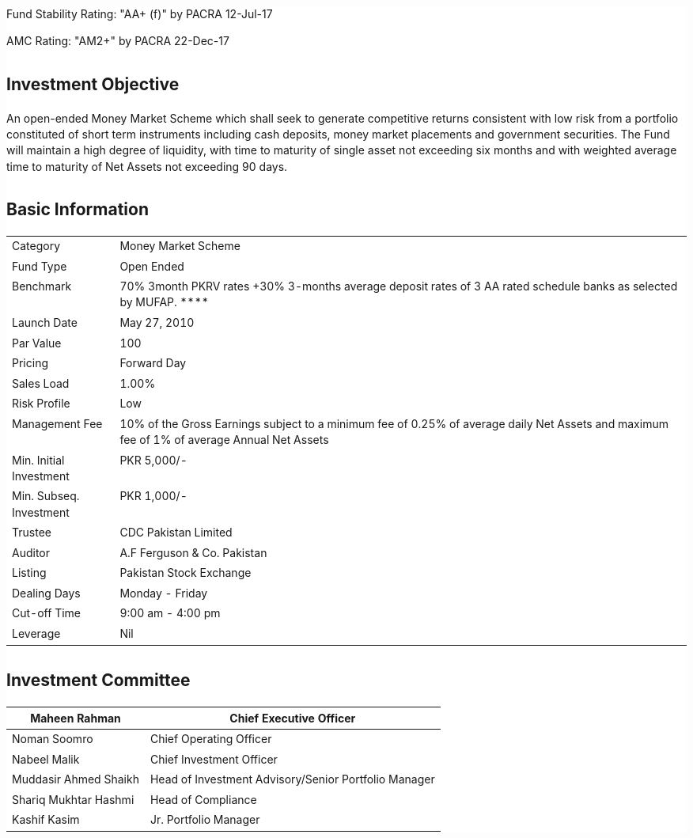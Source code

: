 Fund Stability Rating: "AA+ (f)" by PACRA 12-Jul-17

AMC Rating: "AM2+" by PACRA 22-Dec-17

## Investment Objective

An open-ended Money Market Scheme which shall seek to generate competitive returns consistent with low risk from a portfolio constituted of short term instruments including cash deposits, money market placements and government securities. The Fund will maintain a high degree of liquidity, with time to maturity of single asset not exceeding six months and with weighted average time to maturity of Net Assets not exceeding 90 days.

## Basic Information

|                         |                                                                                                                                            |
| ----------------------- | ------------------------------------------------------------------------------------------------------------------------------------------ |
| Category                | Money Market Scheme                                                                                                                        |
| Fund Type               | Open Ended                                                                                                                                 |
| Benchmark               | 70% 3month PKRV rates +30% 3-months average deposit rates of 3 AA rated schedule banks as selected by MUFAP. \*\*\*\*                      |
| Launch Date             | May 27, 2010                                                                                                                               |
| Par Value               | 100                                                                                                                                        |
| Pricing                 | Forward Day                                                                                                                                |
| Sales Load              | 1.00%                                                                                                                                      |
| Risk Profile            | Low                                                                                                                                        |
| Management Fee          | 10% of the Gross Earnings subject to a minimum fee of 0.25% of average daily Net Assets and maximum fee of 1% of average Annual Net Assets |
| Min. Initial Investment | PKR 5,000/-                                                                                                                                |
| Min. Subseq. Investment | PKR 1,000/-                                                                                                                                |
| Trustee                 | CDC Pakistan Limited                                                                                                                       |
| Auditor                 | A.F Ferguson & Co. Pakistan                                                                                                                |
| Listing                 | Pakistan Stock Exchange                                                                                                                    |
| Dealing Days            | Monday - Friday                                                                                                                            |
| Cut-off Time            | 9:00 am - 4:00 pm                                                                                                                          |
| Leverage                | Nil                                                                                                                                        |

## Investment Committee

| Maheen Rahman         | Chief Executive Officer                              |
| --------------------- | ---------------------------------------------------- |
| Noman Soomro          | Chief Operating Officer                              |
| Nabeel Malik          | Chief Investment Officer                             |
| Muddasir Ahmed Shaikh | Head of Investment Advisory/Senior Portfolio Manager |
| Shariq Mukhtar Hashmi | Head of Compliance                                   |
| Kashif Kasim          | Jr. Portfolio Manager                                |
